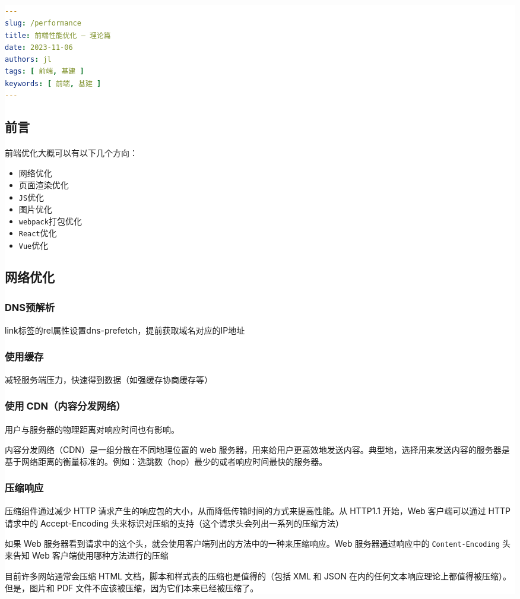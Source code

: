 ```yaml
---
slug: /performance
title: 前端性能优化 — 理论篇
date: 2023-11-06
authors: jl
tags: [ 前端, 基建 ]
keywords: [ 前端, 基建 ]
---
```


## 前言

前端优化大概可以有以下几个方向：

- 网络优化
- 页面渲染优化
- `JS`优化
- 图片优化
- `webpack`打包优化
- `React`优化
- `Vue`优化



## 网络优化

### DNS预解析

link标签的rel属性设置dns-prefetch，提前获取域名对应的IP地址



### 使用缓存

减轻服务端压力，快速得到数据（如强缓存协商缓存等）



### 使用 CDN（内容分发网络）

用户与服务器的物理距离对响应时间也有影响。

内容分发网络（CDN）是一组分散在不同地理位置的 web 服务器，用来给用户更高效地发送内容。典型地，选择用来发送内容的服务器是基于网络距离的衡量标准的。例如：选跳数（hop）最少的或者响应时间最快的服务器。



### 压缩响应

压缩组件通过减少 HTTP 请求产生的响应包的大小，从而降低传输时间的方式来提高性能。从 HTTP1.1 开始，Web 客户端可以通过 HTTP 请求中的 Accept-Encoding 头来标识对压缩的支持（这个请求头会列出一系列的压缩方法）

如果 Web 服务器看到请求中的这个头，就会使用客户端列出的方法中的一种来压缩响应。Web 服务器通过响应中的 `Content-Encoding` 头来告知 Web 客户端使用哪种方法进行的压缩

目前许多网站通常会压缩 HTML 文档，脚本和样式表的压缩也是值得的（包括 XML 和 JSON 在内的任何文本响应理论上都值得被压缩）。但是，图片和 PDF 文件不应该被压缩，因为它们本来已经被压缩了。
